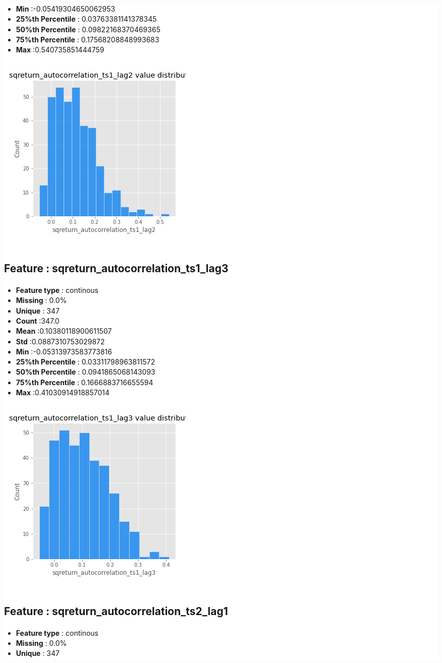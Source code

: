 - **Min** :-0.05419304650062953
- **25%th Percentile** : 0.03763381141378345
- **50%th Percentile** : 0.09822168370469365
- **75%th Percentile** : 0.17568208848993683
- **Max** :0.540735851444759

![](sqreturn_autocorrelation_ts1_lag2.png)
## Feature : sqreturn_autocorrelation_ts1_lag3
- **Feature type** : continous
- **Missing** : 0.0%
- **Unique** : 347
- **Count** :347.0
- **Mean** :0.10380118900611507
- **Std** :0.0887310753029872
- **Min** :-0.05313973583773816
- **25%th Percentile** : 0.03311798963811572
- **50%th Percentile** : 0.0941865068143093
- **75%th Percentile** : 0.1666883716655594
- **Max** :0.41030914918857014

![](sqreturn_autocorrelation_ts1_lag3.png)
## Feature : sqreturn_autocorrelation_ts2_lag1
- **Feature type** : continous
- **Missing** : 0.0%
- **Unique** : 347